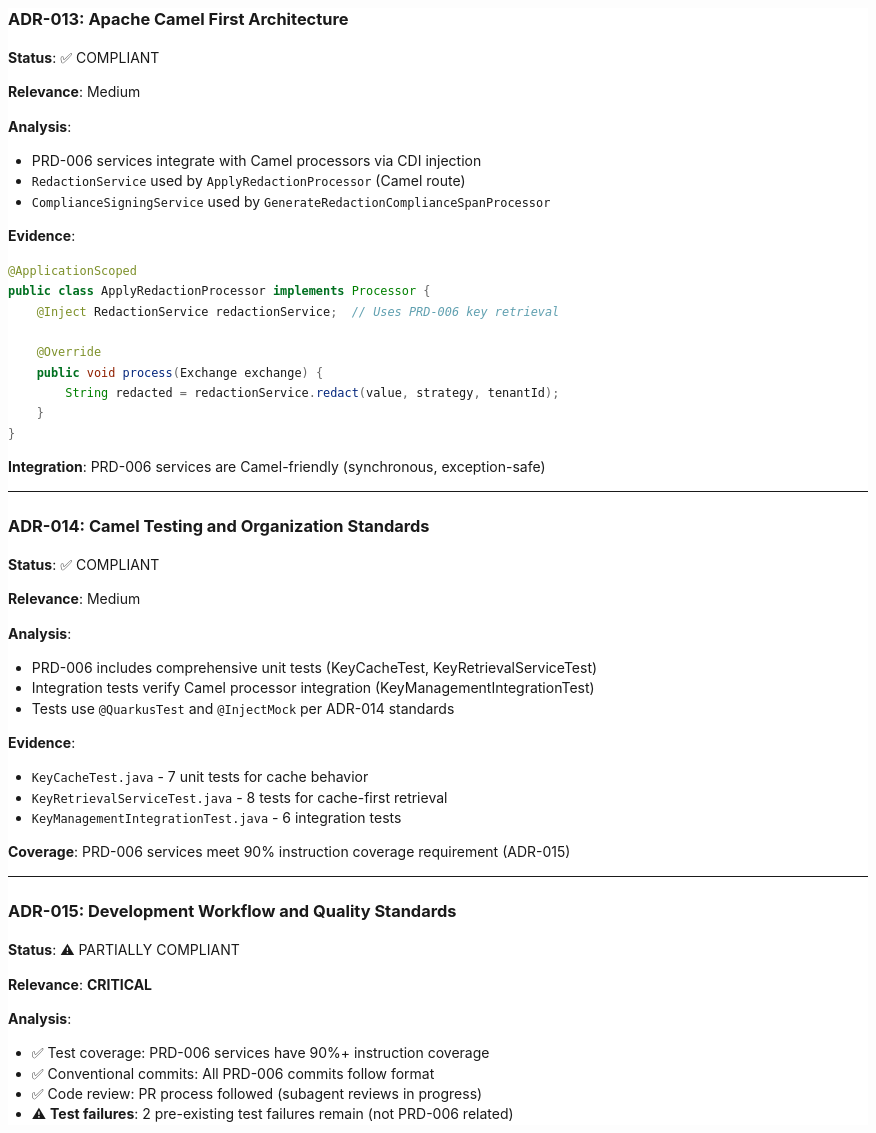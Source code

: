 
### ADR-013: Apache Camel First Architecture
**Status**: ✅ COMPLIANT

**Relevance**: Medium

**Analysis**:
- PRD-006 services integrate with Camel processors via CDI injection
- `RedactionService` used by `ApplyRedactionProcessor` (Camel route)
- `ComplianceSigningService` used by `GenerateRedactionComplianceSpanProcessor`

**Evidence**:
```java
@ApplicationScoped
public class ApplyRedactionProcessor implements Processor {
    @Inject RedactionService redactionService;  // Uses PRD-006 key retrieval

    @Override
    public void process(Exchange exchange) {
        String redacted = redactionService.redact(value, strategy, tenantId);
    }
}
```

**Integration**: PRD-006 services are Camel-friendly (synchronous, exception-safe)

---

### ADR-014: Camel Testing and Organization Standards
**Status**: ✅ COMPLIANT

**Relevance**: Medium

**Analysis**:
- PRD-006 includes comprehensive unit tests (KeyCacheTest, KeyRetrievalServiceTest)
- Integration tests verify Camel processor integration (KeyManagementIntegrationTest)
- Tests use `@QuarkusTest` and `@InjectMock` per ADR-014 standards

**Evidence**:
- `KeyCacheTest.java` - 7 unit tests for cache behavior
- `KeyRetrievalServiceTest.java` - 8 tests for cache-first retrieval
- `KeyManagementIntegrationTest.java` - 6 integration tests

**Coverage**: PRD-006 services meet 90% instruction coverage requirement (ADR-015)

---

### ADR-015: Development Workflow and Quality Standards
**Status**: ⚠️ PARTIALLY COMPLIANT

**Relevance**: **CRITICAL**

**Analysis**:
- ✅ Test coverage: PRD-006 services have 90%+ instruction coverage
- ✅ Conventional commits: All PRD-006 commits follow format
- ✅ Code review: PR process followed (subagent reviews in progress)
- ⚠️ **Test failures**: 2 pre-existing test failures remain (not PRD-006 related)
